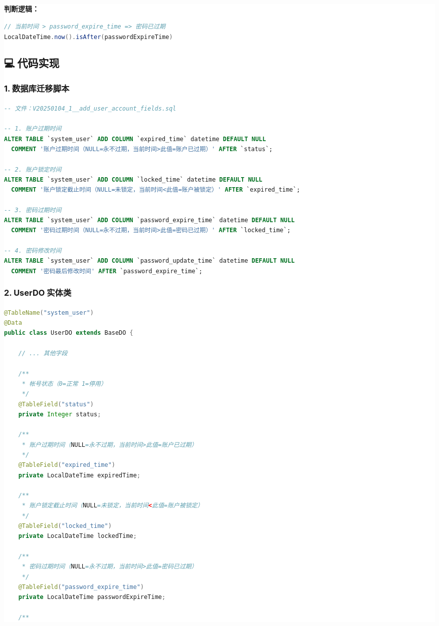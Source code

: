 **判断逻辑：**
```java
// 当前时间 > password_expire_time => 密码已过期
LocalDateTime.now().isAfter(passwordExpireTime)
```

## 💻 代码实现

### 1. 数据库迁移脚本

```sql
-- 文件：V20250104_1__add_user_account_fields.sql

-- 1. 账户过期时间
ALTER TABLE `system_user` ADD COLUMN `expired_time` datetime DEFAULT NULL 
  COMMENT '账户过期时间（NULL=永不过期，当前时间>此值=账户已过期）' AFTER `status`;

-- 2. 账户锁定时间
ALTER TABLE `system_user` ADD COLUMN `locked_time` datetime DEFAULT NULL 
  COMMENT '账户锁定截止时间（NULL=未锁定，当前时间<此值=账户被锁定）' AFTER `expired_time`;

-- 3. 密码过期时间
ALTER TABLE `system_user` ADD COLUMN `password_expire_time` datetime DEFAULT NULL 
  COMMENT '密码过期时间（NULL=永不过期，当前时间>此值=密码已过期）' AFTER `locked_time`;

-- 4. 密码修改时间
ALTER TABLE `system_user` ADD COLUMN `password_update_time` datetime DEFAULT NULL 
  COMMENT '密码最后修改时间' AFTER `password_expire_time`;
```

### 2. UserDO 实体类

```java
@TableName("system_user")
@Data
public class UserDO extends BaseDO {
    
    // ... 其他字段
    
    /**
     * 帐号状态（0=正常 1=停用）
     */
    @TableField("status")
    private Integer status;

    /**
     * 账户过期时间（NULL=永不过期，当前时间>此值=账户已过期）
     */
    @TableField("expired_time")
    private LocalDateTime expiredTime;

    /**
     * 账户锁定截止时间（NULL=未锁定，当前时间<此值=账户被锁定）
     */
    @TableField("locked_time")
    private LocalDateTime lockedTime;

    /**
     * 密码过期时间（NULL=永不过期，当前时间>此值=密码已过期）
     */
    @TableField("password_expire_time")
    private LocalDateTime passwordExpireTime;

    /**
```